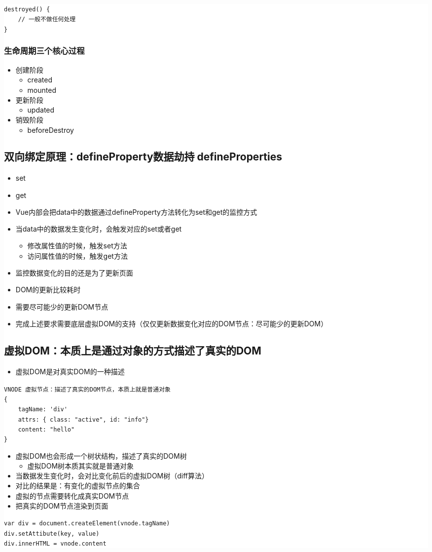 ```
destroyed() {
	// 一般不做任何处理
}
```

### 生命周期三个核心过程

- 创建阶段
  - created
  - mounted
- 更新阶段
  - updated
- 销毁阶段
  - beforeDestroy

## 双向绑定原理：defineProperty数据劫持 defineProperties

- set
- get


- Vue内部会把data中的数据通过defineProperty方法转化为set和get的监控方式
- 当data中的数据发生变化时，会触发对应的set或者get
  - 修改属性值的时候，触发set方法
  - 访问属性值的时候，触发get方法
- 监控数据变化的目的还是为了更新页面
- DOM的更新比较耗时
- 需要尽可能少的更新DOM节点
- 完成上述要求需要底层虚拟DOM的支持（仅仅更新数据变化对应的DOM节点：尽可能少的更新DOM）

## 虚拟DOM：本质上是通过对象的方式描述了真实的DOM

- 虚拟DOM是对真实DOM的一种描述

```
VNODE 虚拟节点：描述了真实的DOM节点，本质上就是普通对象
{
	tagName: 'div'
	attrs: { class: "active", id: "info"}
	content: "hello"
}
```

- 虚拟DOM也会形成一个树状结构，描述了真实的DOM树
  - 虚拟DOM树本质其实就是普通对象
- 当数据发生变化时，会对比变化前后的虚拟DOM树（diff算法）
- 对比的结果是：有变化的虚拟节点的集合
- 虚拟的节点需要转化成真实DOM节点
- 把真实的DOM节点渲染到页面

```
var div = document.createElement(vnode.tagName)
div.setAttibute(key, value)
div.innerHTML = vnode.content
```
